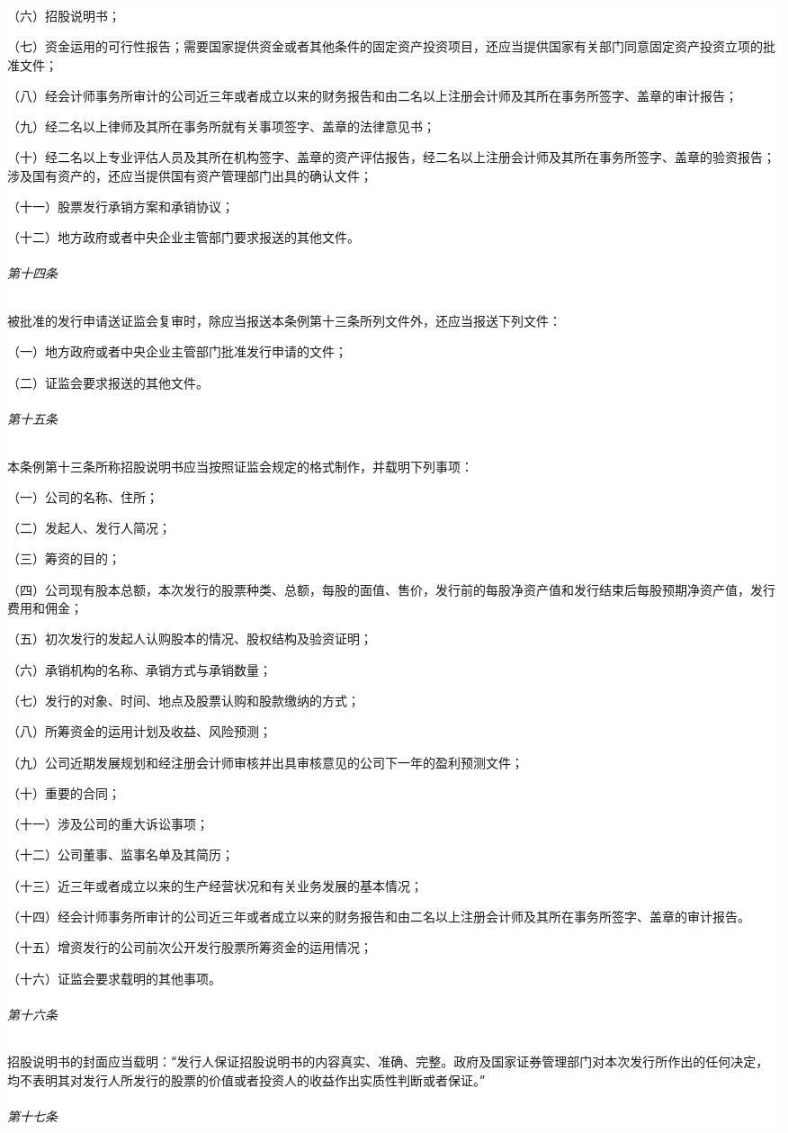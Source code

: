 （六）招股说明书；

（七）资金运用的可行性报告；需要国家提供资金或者其他条件的固定资产投资项目，还应当提供国家有关部门同意固定资产投资立项的批准文件；

（八）经会计师事务所审计的公司近三年或者成立以来的财务报告和由二名以上注册会计师及其所在事务所签字、盖章的审计报告；

（九）经二名以上律师及其所在事务所就有关事项签字、盖章的法律意见书；

（十）经二名以上专业评估人员及其所在机构签字、盖章的资产评估报告，经二名以上注册会计师及其所在事务所签字、盖章的验资报告；涉及国有资产的，还应当提供国有资产管理部门出具的确认文件；

（十一）股票发行承销方案和承销协议；

（十二）地方政府或者中央企业主管部门要求报送的其他文件。

###### 第十四条

被批准的发行申请送证监会复审时，除应当报送本条例第十三条所列文件外，还应当报送下列文件：

（一）地方政府或者中央企业主管部门批准发行申请的文件；

（二）证监会要求报送的其他文件。

###### 第十五条

本条例第十三条所称招股说明书应当按照证监会规定的格式制作，并载明下列事项：

（一）公司的名称、住所；

（二）发起人、发行人简况；

（三）筹资的目的；

（四）公司现有股本总额，本次发行的股票种类、总额，每股的面值、售价，发行前的每股净资产值和发行结束后每股预期净资产值，发行费用和佣金；

（五）初次发行的发起人认购股本的情况、股权结构及验资证明；

（六）承销机构的名称、承销方式与承销数量；

（七）发行的对象、时间、地点及股票认购和股款缴纳的方式；

（八）所筹资金的运用计划及收益、风险预测；

（九）公司近期发展规划和经注册会计师审核并出具审核意见的公司下一年的盈利预测文件；

（十）重要的合同；

（十一）涉及公司的重大诉讼事项；

（十二）公司董事、监事名单及其简历；

（十三）近三年或者成立以来的生产经营状况和有关业务发展的基本情况；

（十四）经会计师事务所审计的公司近三年或者成立以来的财务报告和由二名以上注册会计师及其所在事务所签字、盖章的审计报告。

（十五）增资发行的公司前次公开发行股票所筹资金的运用情况；

（十六）证监会要求载明的其他事项。

###### 第十六条

招股说明书的封面应当载明：“发行人保证招股说明书的内容真实、准确、完整。政府及国家证券管理部门对本次发行所作出的任何决定，均不表明其对发行人所发行的股票的价值或者投资人的收益作出实质性判断或者保证。”

###### 第十七条
